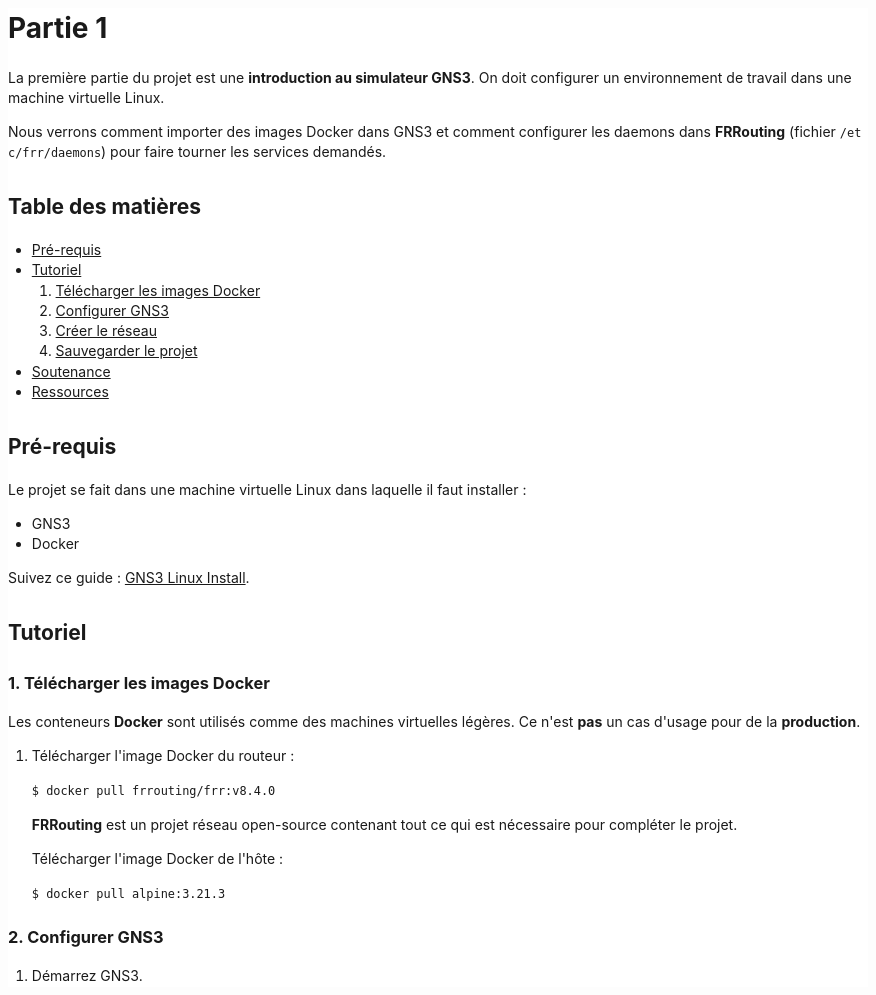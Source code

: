 # Partie 1

La première partie du projet est une **introduction au simulateur GNS3**. On doit configurer un environnement de travail dans une machine virtuelle Linux.

Nous verrons comment importer des images Docker dans GNS3 et comment configurer les daemons dans **FRRouting** (fichier `/etc/frr/daemons`) pour faire tourner les services demandés.

## Table des matières

- [Pré-requis](#pré-requis)
- [Tutoriel](#tutoriel)
    1. [Télécharger les images Docker](#1-télécharger-les-images-docker)
    2. [Configurer GNS3](#2-configurer-gns3)
    3. [Créer le réseau](#3-créer-le-réseau)
    4. [Sauvegarder le projet](#4-sauvegarder-le-projet)
- [Soutenance](#soutenance)
- [Ressources](#ressources)

## Pré-requis

Le projet se fait dans une machine virtuelle Linux dans laquelle il faut installer :

- GNS3
- Docker

Suivez ce guide : [GNS3 Linux Install](https://docs.gns3.com/docs/getting-started/installation/linux/).

## Tutoriel

### 1. Télécharger les images Docker

Les conteneurs **Docker** sont utilisés comme des machines virtuelles légères. Ce n'est **pas** un cas d'usage pour de la **production**.

1. Télécharger l'image Docker du routeur :

   ```sh
   $ docker pull frrouting/frr:v8.4.0
   ```

   **FRRouting** est un projet réseau open-source contenant tout ce qui est nécessaire pour compléter le projet.

   Télécharger l'image Docker de l'hôte :

   ```sh
   $ docker pull alpine:3.21.3
   ```

### 2. Configurer GNS3

1. Démarrez GNS3.
